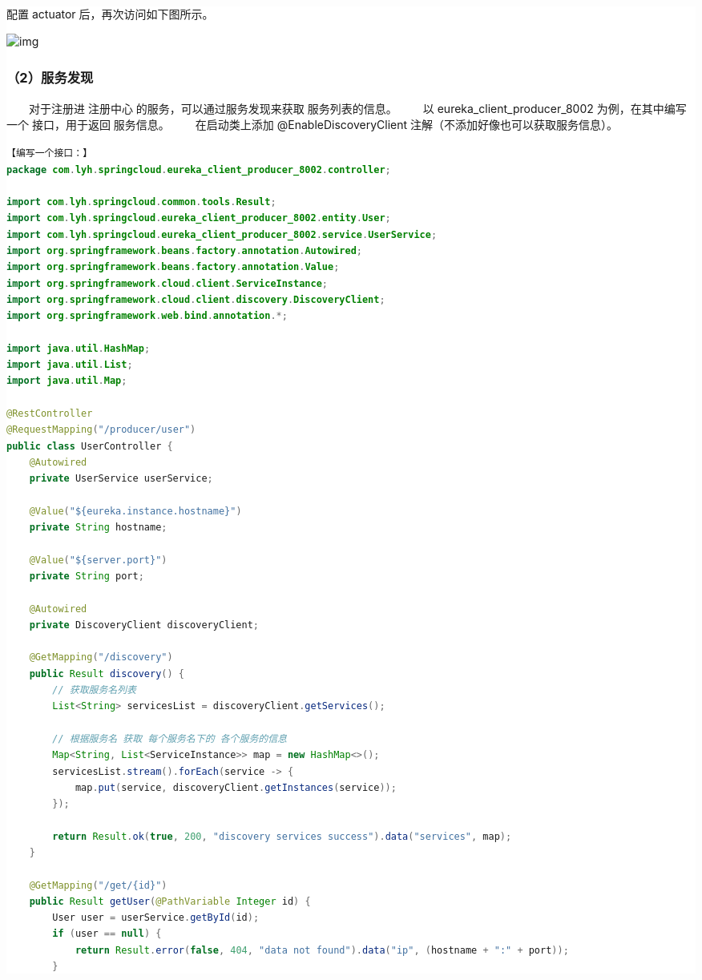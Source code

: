  

配置 actuator 后，再次访问如下图所示。

![img](https://img2020.cnblogs.com/blog/1688578/202012/1688578-20201226163512360-1155220086.png)

### （2）服务发现

　　对于注册进 注册中心 的服务，可以通过服务发现来获取 服务列表的信息。
　　以 eureka_client_producer_8002 为例，在其中编写一个 接口，用于返回 服务信息。
　　在启动类上添加 @EnableDiscoveryClient 注解（不添加好像也可以获取服务信息）。



```java
【编写一个接口：】
package com.lyh.springcloud.eureka_client_producer_8002.controller;

import com.lyh.springcloud.common.tools.Result;
import com.lyh.springcloud.eureka_client_producer_8002.entity.User;
import com.lyh.springcloud.eureka_client_producer_8002.service.UserService;
import org.springframework.beans.factory.annotation.Autowired;
import org.springframework.beans.factory.annotation.Value;
import org.springframework.cloud.client.ServiceInstance;
import org.springframework.cloud.client.discovery.DiscoveryClient;
import org.springframework.web.bind.annotation.*;

import java.util.HashMap;
import java.util.List;
import java.util.Map;

@RestController
@RequestMapping("/producer/user")
public class UserController {
    @Autowired
    private UserService userService;

    @Value("${eureka.instance.hostname}")
    private String hostname;

    @Value("${server.port}")
    private String port;

    @Autowired
    private DiscoveryClient discoveryClient;

    @GetMapping("/discovery")
    public Result discovery() {
        // 获取服务名列表
        List<String> servicesList = discoveryClient.getServices();

        // 根据服务名 获取 每个服务名下的 各个服务的信息
        Map<String, List<ServiceInstance>> map = new HashMap<>();
        servicesList.stream().forEach(service -> {
            map.put(service, discoveryClient.getInstances(service));
        });

        return Result.ok(true, 200, "discovery services success").data("services", map);
    }

    @GetMapping("/get/{id}")
    public Result getUser(@PathVariable Integer id) {
        User user = userService.getById(id);
        if (user == null) {
            return Result.error(false, 404, "data not found").data("ip", (hostname + ":" + port));
        }
```